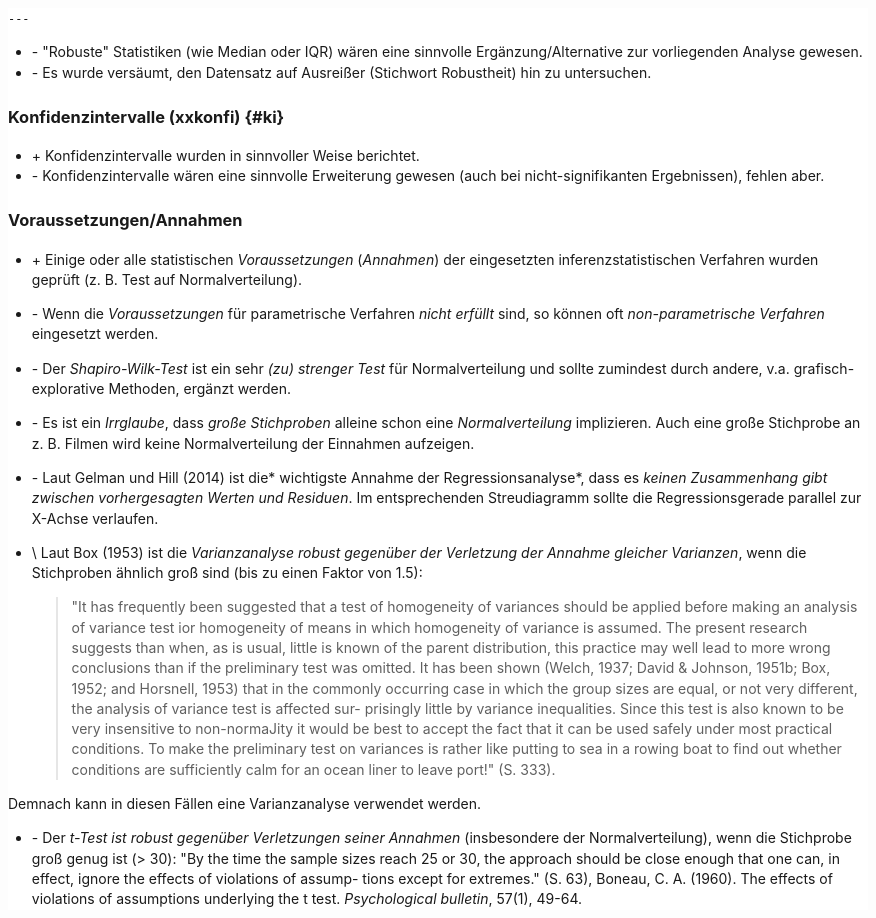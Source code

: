 
`---`


- \- "Robuste" Statistiken (wie Median oder IQR) wären eine sinnvolle Ergänzung/Alternative zur vorliegenden Analyse gewesen.
- \- Es wurde versäumt, den Datensatz  auf Ausreißer (Stichwort Robustheit) hin zu untersuchen.



### Konfidenzintervalle (xxkonfi) {#ki}

- \+  Konfidenzintervalle wurden in sinnvoller Weise berichtet.
- \- Konfidenzintervalle wären eine sinnvolle Erweiterung gewesen (auch bei nicht-signifikanten Ergebnissen), fehlen aber.


### Voraussetzungen/Annahmen 
- \+ Einige oder alle statistischen *Voraussetzungen* (*Annahmen*) der eingesetzten inferenzstatistischen Verfahren wurden geprüft (z. B. Test auf Normalverteilung).

- \- Wenn die *Voraussetzungen* für parametrische Verfahren *nicht erfüllt* sind, so können oft *non-parametrische Verfahren* eingesetzt werden.

- \- Der *Shapiro-Wilk-Test* ist ein sehr *(zu) strenger Test* für Normalverteilung und sollte zumindest durch andere, v.a. grafisch-explorative Methoden, ergänzt werden.

- \- Es ist ein *Irrglaube*, dass *große Stichproben* alleine schon eine *Normalverteilung* implizieren. Auch eine große Stichprobe an z. B. Filmen wird keine Normalverteilung der Einnahmen aufzeigen.

- \- Laut Gelman und Hill (2014) ist die* wichtigste Annahme der Regressionsanalyse*, dass es *keinen Zusammenhang gibt zwischen vorhergesagten Werten und Residuen*. Im entsprechenden Streudiagramm sollte die Regressionsgerade parallel zur X-Achse verlaufen. 

- \ Laut Box (1953) ist die *Varianzanalyse robust gegenüber der Verletzung der Annahme gleicher Varianzen*, wenn die Stichproben ähnlich groß sind (bis zu einen Faktor von 1.5): 

    > "It has frequently been suggested that a test of homogeneity of variances should be applied
 before making an analysis of variance test ior homogeneity of means in which homogeneity
 of variance is assumed. The present research suggests than when, as is usual, little is known
 of the parent distribution, this practice may well lead to more wrong conclusions than if
 the preliminary test was omitted. It has been shown (Welch, 1937; David & Johnson,
 1951b; Box, 1952; and Horsnell, 1953) that in the commonly occurring case in which the
 group sizes are equal, or not very different, the analysis of variance test is affected sur-
 prisingly little by variance inequalities. Since this test is also known to be very insensitive
 to non-normaJity it would be best to accept the fact that it can be used safely under most
 practical conditions. To make the preliminary test on variances is rather like putting to sea
 in a rowing boat to find out whether conditions are sufficiently calm for an ocean liner to
 leave port!" (S. 333).
 
 Demnach kann in diesen Fällen eine Varianzanalyse verwendet werden.
 
 
- \- Der *t-Test ist robust gegenüber Verletzungen seiner Annahmen* (insbesondere der Normalverteilung), wenn die Stichprobe groß genug ist (> 30): "By the time the sample sizes reach 25 or 30, the approach should be close enough that one can, in effect, ignore the effects of violations of assump- tions except for extremes." (S. 63), Boneau, C. A. (1960). The effects of violations of assumptions underlying the t test. *Psychological bulletin*, 57(1), 49-64.
